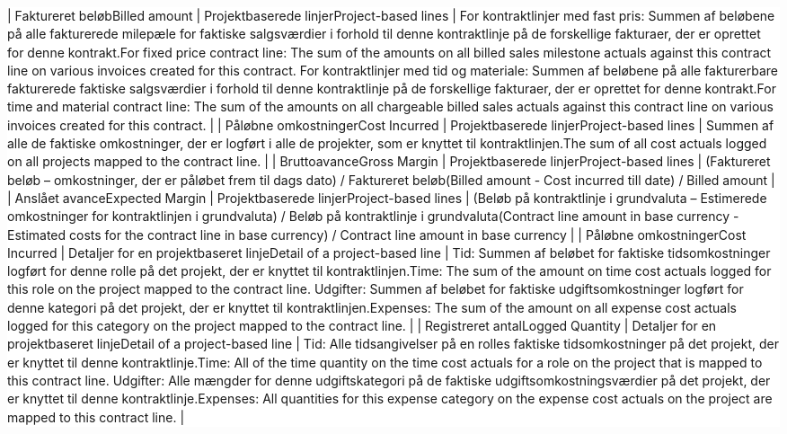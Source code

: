 | <span data-ttu-id="bf4b8-189">Faktureret beløb</span><span class="sxs-lookup"><span data-stu-id="bf4b8-189">Billed amount</span></span> | <span data-ttu-id="bf4b8-190">Projektbaserede linjer</span><span class="sxs-lookup"><span data-stu-id="bf4b8-190">Project-based lines</span></span> | <span data-ttu-id="bf4b8-191">For kontraktlinjer med fast pris: Summen af beløbene på alle fakturerede milepæle for faktiske salgsværdier i forhold til denne kontraktlinje på de forskellige fakturaer, der er oprettet for denne kontrakt.</span><span class="sxs-lookup"><span data-stu-id="bf4b8-191">For fixed price contract line: The sum of the amounts on all billed sales milestone actuals against this contract line on various invoices created for this contract.</span></span> <span data-ttu-id="bf4b8-192">For kontraktlinjer med tid og materiale: Summen af beløbene på alle fakturerbare fakturerede faktiske salgsværdier i forhold til denne kontraktlinje på de forskellige fakturaer, der er oprettet for denne kontrakt.</span><span class="sxs-lookup"><span data-stu-id="bf4b8-192">For time and material contract line: The sum of the amounts on all chargeable billed sales actuals against this contract line on various invoices created for this contract.</span></span> |
| <span data-ttu-id="bf4b8-193">Påløbne omkostninger</span><span class="sxs-lookup"><span data-stu-id="bf4b8-193">Cost Incurred</span></span> | <span data-ttu-id="bf4b8-194">Projektbaserede linjer</span><span class="sxs-lookup"><span data-stu-id="bf4b8-194">Project-based lines</span></span> | <span data-ttu-id="bf4b8-195">Summen af alle de faktiske omkostninger, der er logført i alle de projekter, som er knyttet til kontraktlinjen.</span><span class="sxs-lookup"><span data-stu-id="bf4b8-195">The sum of all cost actuals logged on all projects mapped to the contract line.</span></span> |
| <span data-ttu-id="bf4b8-196">Bruttoavance</span><span class="sxs-lookup"><span data-stu-id="bf4b8-196">Gross Margin</span></span> | <span data-ttu-id="bf4b8-197">Projektbaserede linjer</span><span class="sxs-lookup"><span data-stu-id="bf4b8-197">Project-based lines</span></span> | <span data-ttu-id="bf4b8-198">(Faktureret beløb – omkostninger, der er påløbet frem til dags dato) / Faktureret beløb</span><span class="sxs-lookup"><span data-stu-id="bf4b8-198">(Billed amount - Cost incurred till date) / Billed amount</span></span> |
| <span data-ttu-id="bf4b8-199">Anslået avance</span><span class="sxs-lookup"><span data-stu-id="bf4b8-199">Expected Margin</span></span> | <span data-ttu-id="bf4b8-200">Projektbaserede linjer</span><span class="sxs-lookup"><span data-stu-id="bf4b8-200">Project-based lines</span></span> | <span data-ttu-id="bf4b8-201">(Beløb på kontraktlinje i grundvaluta – Estimerede omkostninger for kontraktlinjen i grundvaluta) / Beløb på kontraktlinje i grundvaluta</span><span class="sxs-lookup"><span data-stu-id="bf4b8-201">(Contract line amount in base currency - Estimated costs for the contract line in base currency) / Contract line amount in base currency</span></span> |
| <span data-ttu-id="bf4b8-202">Påløbne omkostninger</span><span class="sxs-lookup"><span data-stu-id="bf4b8-202">Cost Incurred</span></span> | <span data-ttu-id="bf4b8-203">Detaljer for en projektbaseret linje</span><span class="sxs-lookup"><span data-stu-id="bf4b8-203">Detail of a project-based line</span></span> | <span data-ttu-id="bf4b8-204">Tid: Summen af beløbet for faktiske tidsomkostninger logført for denne rolle på det projekt, der er knyttet til kontraktlinjen.</span><span class="sxs-lookup"><span data-stu-id="bf4b8-204">Time: The sum of the amount on time cost actuals logged for this role on the project mapped to the contract line.</span></span> <span data-ttu-id="bf4b8-205">Udgifter: Summen af beløbet for faktiske udgiftsomkostninger logført for denne kategori på det projekt, der er knyttet til kontraktlinjen.</span><span class="sxs-lookup"><span data-stu-id="bf4b8-205">Expenses: The sum of the amount on all expense cost actuals logged for this category on the project mapped to the contract line.</span></span> |
| <span data-ttu-id="bf4b8-206">Registreret antal</span><span class="sxs-lookup"><span data-stu-id="bf4b8-206">Logged Quantity</span></span> | <span data-ttu-id="bf4b8-207">Detaljer for en projektbaseret linje</span><span class="sxs-lookup"><span data-stu-id="bf4b8-207">Detail of a project-based line</span></span> | <span data-ttu-id="bf4b8-208">Tid: Alle tidsangivelser på en rolles faktiske tidsomkostninger på det projekt, der er knyttet til denne kontraktlinje.</span><span class="sxs-lookup"><span data-stu-id="bf4b8-208">Time: All of the time quantity on the time cost actuals for a role on the project that is mapped to this contract line.</span></span> <span data-ttu-id="bf4b8-209">Udgifter: Alle mængder for denne udgiftskategori på de faktiske udgiftsomkostningsværdier på det projekt, der er knyttet til denne kontraktlinje.</span><span class="sxs-lookup"><span data-stu-id="bf4b8-209">Expenses: All quantities for this expense category on the expense cost actuals on the project are mapped to this contract line.</span></span> |